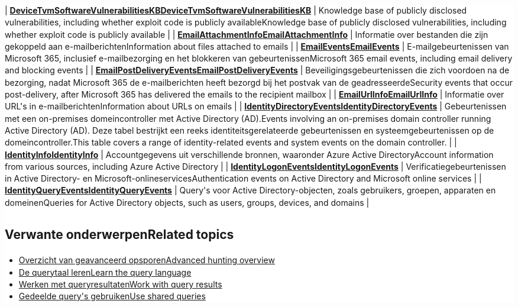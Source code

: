 | <span data-ttu-id="c5084-162">**[DeviceTvmSoftwareVulnerabilitiesKB](advanced-hunting-devicetvmsoftwarevulnerabilitieskb-table.md)**</span><span class="sxs-lookup"><span data-stu-id="c5084-162">**[DeviceTvmSoftwareVulnerabilitiesKB](advanced-hunting-devicetvmsoftwarevulnerabilitieskb-table.md)**</span></span> | <span data-ttu-id="c5084-163">Knowledge base of publicly disclosed vulnerabilities, including whether exploit code is publicly available</span><span class="sxs-lookup"><span data-stu-id="c5084-163">Knowledge base of publicly disclosed vulnerabilities, including whether exploit code is publicly available</span></span> |
| <span data-ttu-id="c5084-164">**[EmailAttachmentInfo](advanced-hunting-emailattachmentinfo-table.md)**</span><span class="sxs-lookup"><span data-stu-id="c5084-164">**[EmailAttachmentInfo](advanced-hunting-emailattachmentinfo-table.md)**</span></span> | <span data-ttu-id="c5084-165">Informatie over bestanden die zijn gekoppeld aan e-mailberichten</span><span class="sxs-lookup"><span data-stu-id="c5084-165">Information about files attached to emails</span></span> |
| <span data-ttu-id="c5084-166">**[EmailEvents](advanced-hunting-emailevents-table.md)**</span><span class="sxs-lookup"><span data-stu-id="c5084-166">**[EmailEvents](advanced-hunting-emailevents-table.md)**</span></span> | <span data-ttu-id="c5084-167">E-mailgebeurtenissen van Microsoft 365, inclusief e-mailbezorging en het blokkeren van gebeurtenissen</span><span class="sxs-lookup"><span data-stu-id="c5084-167">Microsoft 365 email events, including email delivery and blocking events</span></span> |
| <span data-ttu-id="c5084-168">**[EmailPostDeliveryEvents](advanced-hunting-emailpostdeliveryevents-table.md)**</span><span class="sxs-lookup"><span data-stu-id="c5084-168">**[EmailPostDeliveryEvents](advanced-hunting-emailpostdeliveryevents-table.md)**</span></span> | <span data-ttu-id="c5084-169">Beveiligingsgebeurtenissen die zich voordoen na de bezorging, nadat Microsoft 365 de e-mailberichten heeft bezorgd bij het postvak van de geadresseerde</span><span class="sxs-lookup"><span data-stu-id="c5084-169">Security events that occur post-delivery, after Microsoft 365 has delivered the emails to the recipient mailbox</span></span> |
| <span data-ttu-id="c5084-170">**[EmailUrlInfo](advanced-hunting-emailurlinfo-table.md)**</span><span class="sxs-lookup"><span data-stu-id="c5084-170">**[EmailUrlInfo](advanced-hunting-emailurlinfo-table.md)**</span></span> | <span data-ttu-id="c5084-171">Informatie over URL's in e-mailberichten</span><span class="sxs-lookup"><span data-stu-id="c5084-171">Information about URLs on emails</span></span> |
| <span data-ttu-id="c5084-172">**[IdentityDirectoryEvents](advanced-hunting-identitydirectoryevents-table.md)**</span><span class="sxs-lookup"><span data-stu-id="c5084-172">**[IdentityDirectoryEvents](advanced-hunting-identitydirectoryevents-table.md)**</span></span> | <span data-ttu-id="c5084-173">Gebeurtenissen met een on-premises domeincontroller met Active Directory (AD).</span><span class="sxs-lookup"><span data-stu-id="c5084-173">Events involving an on-premises domain controller running Active Directory (AD).</span></span> <span data-ttu-id="c5084-174">Deze tabel bestrijkt een reeks identiteitsgerelateerde gebeurtenissen en systeemgebeurtenissen op de domeincontroller.</span><span class="sxs-lookup"><span data-stu-id="c5084-174">This table covers a range of identity-related events and system events on the domain controller.</span></span> |
| <span data-ttu-id="c5084-175">**[IdentityInfo](advanced-hunting-identityinfo-table.md)**</span><span class="sxs-lookup"><span data-stu-id="c5084-175">**[IdentityInfo](advanced-hunting-identityinfo-table.md)**</span></span> | <span data-ttu-id="c5084-176">Accountgegevens uit verschillende bronnen, waaronder Azure Active Directory</span><span class="sxs-lookup"><span data-stu-id="c5084-176">Account information from various sources, including Azure Active Directory</span></span> |
| <span data-ttu-id="c5084-177">**[IdentityLogonEvents](advanced-hunting-identitylogonevents-table.md)**</span><span class="sxs-lookup"><span data-stu-id="c5084-177">**[IdentityLogonEvents](advanced-hunting-identitylogonevents-table.md)**</span></span> | <span data-ttu-id="c5084-178">Verificatiegebeurtenissen in Active Directory- en Microsoft-onlineservices</span><span class="sxs-lookup"><span data-stu-id="c5084-178">Authentication events on Active Directory and Microsoft online services</span></span> |
| <span data-ttu-id="c5084-179">**[IdentityQueryEvents](advanced-hunting-identityqueryevents-table.md)**</span><span class="sxs-lookup"><span data-stu-id="c5084-179">**[IdentityQueryEvents](advanced-hunting-identityqueryevents-table.md)**</span></span> | <span data-ttu-id="c5084-180">Query's voor Active Directory-objecten, zoals gebruikers, groepen, apparaten en domeinen</span><span class="sxs-lookup"><span data-stu-id="c5084-180">Queries for Active Directory objects, such as users, groups, devices, and domains</span></span> |

## <a name="related-topics"></a><span data-ttu-id="c5084-181">Verwante onderwerpen</span><span class="sxs-lookup"><span data-stu-id="c5084-181">Related topics</span></span>
- [<span data-ttu-id="c5084-182">Overzicht van geavanceerd opsporen</span><span class="sxs-lookup"><span data-stu-id="c5084-182">Advanced hunting overview</span></span>](advanced-hunting-overview.md)
- [<span data-ttu-id="c5084-183">De querytaal leren</span><span class="sxs-lookup"><span data-stu-id="c5084-183">Learn the query language</span></span>](advanced-hunting-query-language.md)
- [<span data-ttu-id="c5084-184">Werken met queryresultaten</span><span class="sxs-lookup"><span data-stu-id="c5084-184">Work with query results</span></span>](advanced-hunting-query-results.md)
- [<span data-ttu-id="c5084-185">Gedeelde query's gebruiken</span><span class="sxs-lookup"><span data-stu-id="c5084-185">Use shared queries</span></span>](advanced-hunting-shared-queries.md)